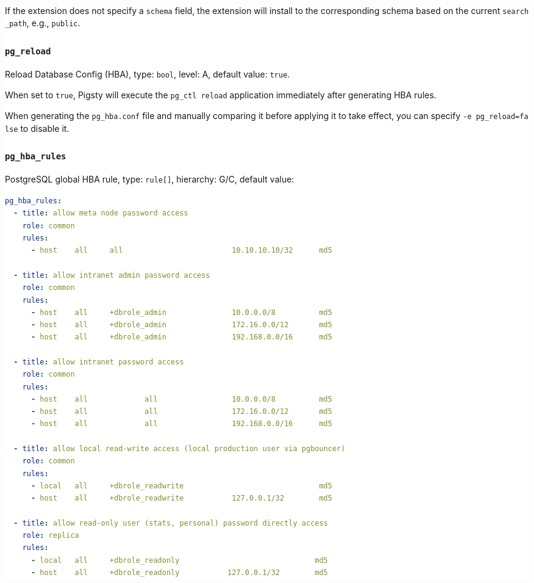 If the extension does not specify a `schema` field, the extension will install to the corresponding schema based on the current `search_path`, e.g., `public`.




### `pg_reload`

Reload Database Config (HBA), type: `bool`, level: A, default value: `true`.

When set to `true`, Pigsty will execute the `pg_ctl reload` application immediately after generating HBA rules.

When generating the `pg_hba.conf` file and manually comparing it before applying it to take effect, you can specify `-e pg_reload=false` to disable it.



### `pg_hba_rules`

PostgreSQL global HBA rule, type: `rule[]`, hierarchy: G/C, default value:

```yaml
pg_hba_rules:
  - title: allow meta node password access
    role: common
    rules:
      - host    all     all                         10.10.10.10/32      md5

  - title: allow intranet admin password access
    role: common
    rules:
      - host    all     +dbrole_admin               10.0.0.0/8          md5
      - host    all     +dbrole_admin               172.16.0.0/12       md5
      - host    all     +dbrole_admin               192.168.0.0/16      md5

  - title: allow intranet password access
    role: common
    rules:
      - host    all             all                 10.0.0.0/8          md5
      - host    all             all                 172.16.0.0/12       md5
      - host    all             all                 192.168.0.0/16      md5

  - title: allow local read-write access (local production user via pgbouncer)
    role: common
    rules:
      - local   all     +dbrole_readwrite                               md5
      - host    all     +dbrole_readwrite           127.0.0.1/32        md5

  - title: allow read-only user (stats, personal) password directly access
    role: replica
    rules:
      - local   all     +dbrole_readonly                               md5
      - host    all     +dbrole_readonly           127.0.0.1/32        md5
```
